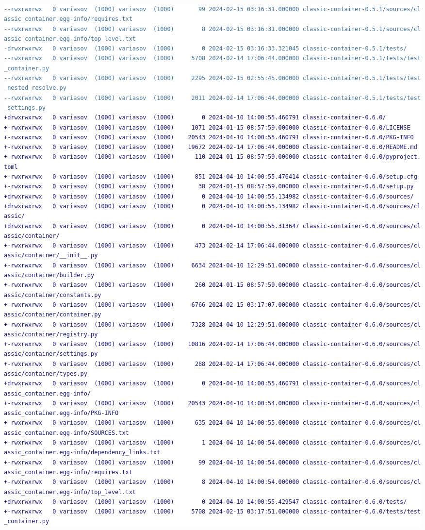 ```diff
--rwxrwxrwx   0 variasov  (1000) variasov  (1000)       99 2024-02-15 03:16:31.000000 classic-container-0.5.1/sources/classic_container.egg-info/requires.txt
--rwxrwxrwx   0 variasov  (1000) variasov  (1000)        8 2024-02-15 03:16:31.000000 classic-container-0.5.1/sources/classic_container.egg-info/top_level.txt
-drwxrwxrwx   0 variasov  (1000) variasov  (1000)        0 2024-02-15 03:16:33.321045 classic-container-0.5.1/tests/
--rwxrwxrwx   0 variasov  (1000) variasov  (1000)     5708 2024-02-14 17:06:44.000000 classic-container-0.5.1/tests/test_container.py
--rwxrwxrwx   0 variasov  (1000) variasov  (1000)     2295 2024-02-15 02:55:45.000000 classic-container-0.5.1/tests/test_nested_resolve.py
--rwxrwxrwx   0 variasov  (1000) variasov  (1000)     2011 2024-02-14 17:06:44.000000 classic-container-0.5.1/tests/test_settings.py
+drwxrwxrwx   0 variasov  (1000) variasov  (1000)        0 2024-04-10 14:00:55.460791 classic-container-0.6.0/
+-rwxrwxrwx   0 variasov  (1000) variasov  (1000)     1071 2024-01-15 08:57:59.000000 classic-container-0.6.0/LICENSE
+-rwxrwxrwx   0 variasov  (1000) variasov  (1000)    20543 2024-04-10 14:00:55.460791 classic-container-0.6.0/PKG-INFO
+-rwxrwxrwx   0 variasov  (1000) variasov  (1000)    19672 2024-02-14 17:06:44.000000 classic-container-0.6.0/README.md
+-rwxrwxrwx   0 variasov  (1000) variasov  (1000)      110 2024-01-15 08:57:59.000000 classic-container-0.6.0/pyproject.toml
+-rwxrwxrwx   0 variasov  (1000) variasov  (1000)      851 2024-04-10 14:00:55.476414 classic-container-0.6.0/setup.cfg
+-rwxrwxrwx   0 variasov  (1000) variasov  (1000)       38 2024-01-15 08:57:59.000000 classic-container-0.6.0/setup.py
+drwxrwxrwx   0 variasov  (1000) variasov  (1000)        0 2024-04-10 14:00:55.134982 classic-container-0.6.0/sources/
+drwxrwxrwx   0 variasov  (1000) variasov  (1000)        0 2024-04-10 14:00:55.134982 classic-container-0.6.0/sources/classic/
+drwxrwxrwx   0 variasov  (1000) variasov  (1000)        0 2024-04-10 14:00:55.313647 classic-container-0.6.0/sources/classic/container/
+-rwxrwxrwx   0 variasov  (1000) variasov  (1000)      473 2024-02-14 17:06:44.000000 classic-container-0.6.0/sources/classic/container/__init__.py
+-rwxrwxrwx   0 variasov  (1000) variasov  (1000)     6634 2024-04-10 12:29:51.000000 classic-container-0.6.0/sources/classic/container/builder.py
+-rwxrwxrwx   0 variasov  (1000) variasov  (1000)      260 2024-01-15 08:57:59.000000 classic-container-0.6.0/sources/classic/container/constants.py
+-rwxrwxrwx   0 variasov  (1000) variasov  (1000)     6766 2024-02-15 03:17:07.000000 classic-container-0.6.0/sources/classic/container/container.py
+-rwxrwxrwx   0 variasov  (1000) variasov  (1000)     7328 2024-04-10 12:29:51.000000 classic-container-0.6.0/sources/classic/container/registry.py
+-rwxrwxrwx   0 variasov  (1000) variasov  (1000)    10816 2024-02-14 17:06:44.000000 classic-container-0.6.0/sources/classic/container/settings.py
+-rwxrwxrwx   0 variasov  (1000) variasov  (1000)      288 2024-02-14 17:06:44.000000 classic-container-0.6.0/sources/classic/container/types.py
+drwxrwxrwx   0 variasov  (1000) variasov  (1000)        0 2024-04-10 14:00:55.460791 classic-container-0.6.0/sources/classic_container.egg-info/
+-rwxrwxrwx   0 variasov  (1000) variasov  (1000)    20543 2024-04-10 14:00:54.000000 classic-container-0.6.0/sources/classic_container.egg-info/PKG-INFO
+-rwxrwxrwx   0 variasov  (1000) variasov  (1000)      635 2024-04-10 14:00:55.000000 classic-container-0.6.0/sources/classic_container.egg-info/SOURCES.txt
+-rwxrwxrwx   0 variasov  (1000) variasov  (1000)        1 2024-04-10 14:00:54.000000 classic-container-0.6.0/sources/classic_container.egg-info/dependency_links.txt
+-rwxrwxrwx   0 variasov  (1000) variasov  (1000)       99 2024-04-10 14:00:54.000000 classic-container-0.6.0/sources/classic_container.egg-info/requires.txt
+-rwxrwxrwx   0 variasov  (1000) variasov  (1000)        8 2024-04-10 14:00:54.000000 classic-container-0.6.0/sources/classic_container.egg-info/top_level.txt
+drwxrwxrwx   0 variasov  (1000) variasov  (1000)        0 2024-04-10 14:00:55.429547 classic-container-0.6.0/tests/
+-rwxrwxrwx   0 variasov  (1000) variasov  (1000)     5708 2024-02-15 03:17:51.000000 classic-container-0.6.0/tests/test_container.py
```